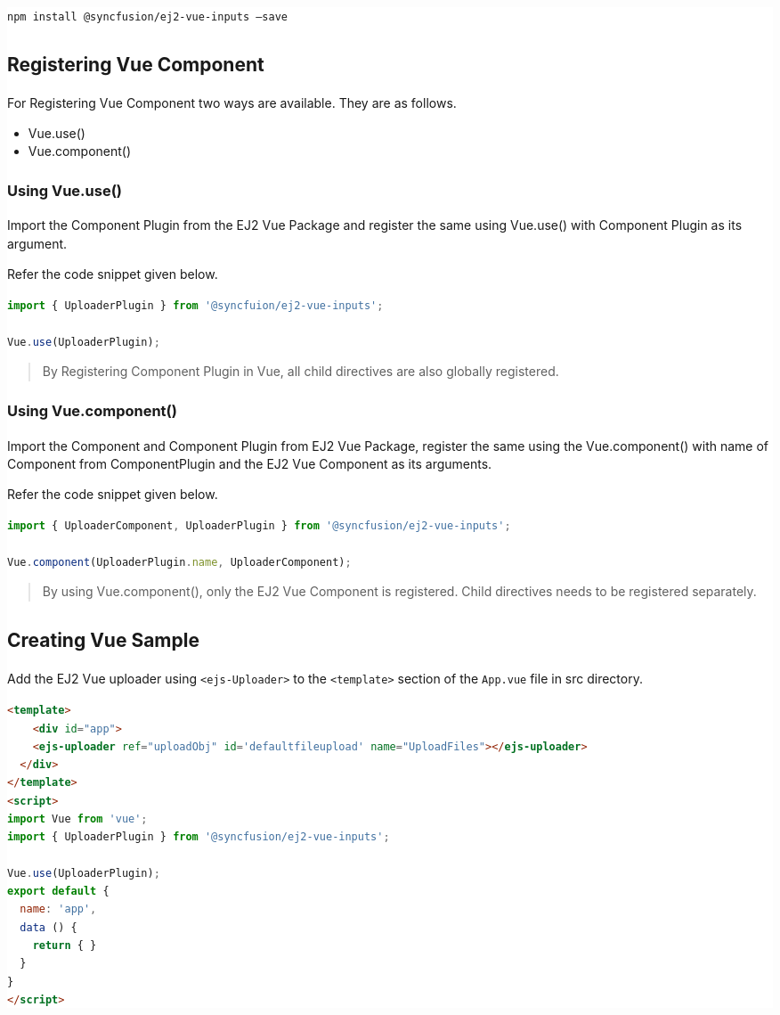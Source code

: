 ```bash
npm install @syncfusion/ej2-vue-inputs –save
```

## Registering Vue Component

For Registering Vue Component two ways are available. They are as follows.
* Vue.use()
* Vue.component()

### Using Vue.use()

Import the Component Plugin from the EJ2 Vue Package and register the same using Vue.use() with Component Plugin as its argument.

Refer the code snippet given below.

```typescript
import { UploaderPlugin } from '@syncfuion/ej2-vue-inputs';

Vue.use(UploaderPlugin);
```

> By Registering Component Plugin in Vue, all child directives are also globally registered.

### Using Vue.component()

Import the Component and Component Plugin from EJ2 Vue Package,
register the same using the Vue.component() with name of Component from ComponentPlugin
and the EJ2 Vue Component as its arguments.

Refer the code snippet given below.

```typescript
import { UploaderComponent, UploaderPlugin } from '@syncfusion/ej2-vue-inputs';

Vue.component(UploaderPlugin.name, UploaderComponent);
```

> By using Vue.component(), only the EJ2 Vue Component is registered. Child directives needs to be registered separately.

## Creating Vue Sample

Add the EJ2 Vue uploader using `<ejs-Uploader>` to the `<template>` section of the `App.vue` file in src directory.

```html
<template>
    <div id="app">
    <ejs-uploader ref="uploadObj" id='defaultfileupload' name="UploadFiles"></ejs-uploader>
  </div>
</template>
<script>
import Vue from 'vue';
import { UploaderPlugin } from '@syncfusion/ej2-vue-inputs';

Vue.use(UploaderPlugin);
export default {
  name: 'app',
  data () {
    return { }
  }
}
</script>
```
